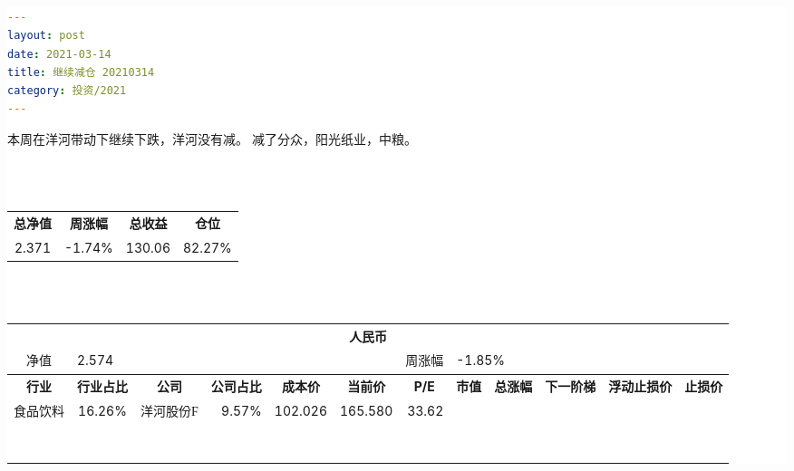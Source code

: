 ```yaml
---
layout: post
date: 2021-03-14
title: 继续减仓 20210314
category: 投资/2021
---
```


本周在洋河带动下继续下跌，洋河没有减。 减了分众，阳光纸业，中粮。

<br/>
<br/>


<table cellspacing="0" border="0">
	<tr>
		<th height="21" align="center"><font face="Noto Sans CJK SC Regular">总净值</font></th>
		<th align="center"><font face="Noto Sans CJK SC Regular">周涨幅</font></th>
		<th align="center"><font face="Noto Sans CJK SC Regular">总收益</font></th>
		<th align="center"><font face="Noto Sans CJK SC Regular">仓位</font></th>
	</tr>
	<tr>
		<td height="17" align="center" sdval="2.371" sdnum="1033;0;0.000">2.371</td>
		<td align="center" sdval="-0.0174" sdnum="1033;0;0.00%">-1.74%</td>
		<td align="center" sdval="130.06" sdnum="1033;0;0.00">130.06</td>
		<td align="center" sdval="0.8227" sdnum="1033;0;0.00%">82.27%</td>
	</tr>
</table>
<br />
<br />
<table>
	<tr>
		<th colspan="12"  height="21" align="center" valign="middle"><font face="Noto Sans CJK SC Regular">人民币</font></th>
		</tr>
	<tr>
		<td height="17" align="center"><font face="Noto Sans CJK SC Regular">净值</font></td>
		<td colspan="5"  align="left" valign="middle" sdval="2.574" sdnum="1033;">2.574</td>
		<td align="center"><font face="Noto Sans CJK SC Regular">周涨幅</font></td>
		<td colspan="5"  align="left" valign="middle" sdval="-0.0185" sdnum="1033;0;0.00%">-1.85%</td>
		</tr>
	<tr>
		<th height="21" align="center" valign="middle"><font face="Noto Sans CJK SC Regular">行业</font></th>
		<th align="center" valign="middle"><font face="Noto Sans CJK SC Regular">行业占比</font></th>
		<th align="center"><font face="Noto Sans CJK SC Regular">公司</font></th>
		<th align="center"><font face="Noto Sans CJK SC Regular">公司占比</font></th>
		<th align="center"><font face="Noto Sans CJK SC Regular">成本价</font></th>
		<th align="center"><font face="Noto Sans CJK SC Regular">当前价</font></th>
		<th align="center">P/E</th>
		<th align="center"><font face="Noto Sans CJK SC Regular">市值</font></th>
		<th align="center"><font face="Noto Sans CJK SC Regular">总涨幅</font></th>
		<th align="left"><font face="Noto Sans CJK SC Regular">下一阶梯</font></th>
		<th align="left"><font face="Noto Sans CJK SC Regular">浮动止损价</font></th>
		<th align="center"><font face="Noto Sans CJK SC Regular">止损价</font></th>
	</tr>
	<tr>
		<td rowspan="3"  height="63" align="center" valign="middle"><font face="Noto Sans CJK SC Regular">食品饮料</font></td>
		<td rowspan="3"  align="center" valign="middle" sdval="0.1626" sdnum="1033;0;0.00%">16.26%</td>
		<td align="center"><font face="Noto Sans CJK SC Regular">洋河股份F</font></td>
		<td align="right" sdval="0.0957" sdnum="1033;0;0.00%">9.57%</td>
		<td align="right" sdval="102.026" sdnum="1033;0;0.000">102.026</td>
		<td align="right" sdval="165.58" sdnum="1033;0;0.000">165.580</td>
		<td align="right" sdval="33.62" sdnum="1033;0;0.00">33.62</td>